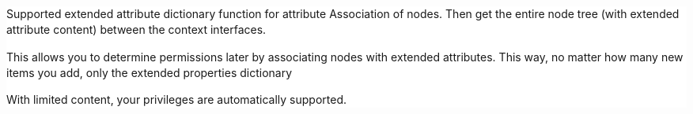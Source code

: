 Supported extended attribute dictionary function for attribute Association of nodes. Then get the entire node tree (with extended attribute content) between the context interfaces. 

This allows you to determine permissions later by associating nodes with extended attributes. This way, no matter how many new items you add, only the extended properties dictionary 

With limited content, your privileges are automatically supported. 



[case_auto]: ./case_auto.md 
